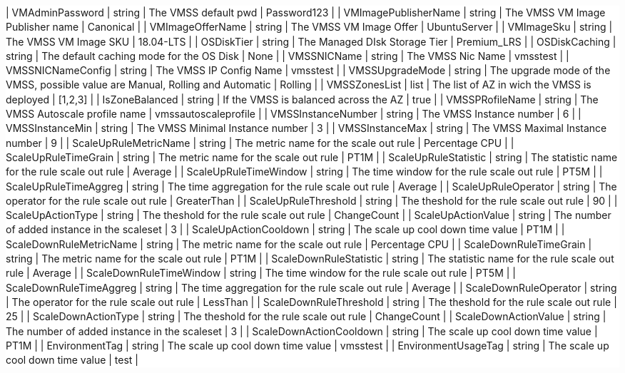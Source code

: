 | VMAdminPassword | string | The VMSS default pwd | Password123 |
| VMImagePublisherName | string | The VMSS VM Image Publisher name | Canonical |
| VMImageOfferName | string | The VMSS VM Image Offer | UbuntuServer |
| VMImageSku | string | The VMSS VM Image SKU | 18.04-LTS |
| OSDiskTier | string | The Managed DIsk Storage Tier | Premium_LRS |
| OSDiskCaching | string | The default caching mode for the OS Disk | None |
| VMSSNICName | string | The VMSS Nic Name | vmsstest |
| VMSSNICNameConfig | string | The VMSS  IP Config Name | vmsstest |
| VMSSUpgradeMode | string | The upgrade mode of the VMSS, possible value are Manual, Rolling and Automatic | Rolling |
| VMSSZonesList | list | The list of AZ in wich the VMSS is deployed | [1,2,3] |
| IsZoneBalanced | string | If the VMSS is balanced across the AZ | true |
| VMSSPRofileName | string | The VMSS Autoscale profile name | vmssautoscaleprofile |
| VMSSInstanceNumber | string | The VMSS Instance number | 6 |
| VMSSInstanceMin | string | The VMSS Minimal Instance number | 3 |
| VMSSInstanceMax | string | The VMSS Maximal Instance number | 9 |
| ScaleUpRuleMetricName | string | The metric name for the scale out rule | Percentage CPU |
| ScaleUpRuleTimeGrain | string | The metric name for the scale out rule | PT1M |
| ScaleUpRuleStatistic | string | The statistic name for the rule scale out rule | Average |
| ScaleUpRuleTimeWindow | string | The time window for the rule scale out rule | PT5M |
| ScaleUpRuleTimeAggreg | string | The time aggregation for the rule scale out rule | Average |
| ScaleUpRuleOperator | string | The operator for the rule scale out rule | GreaterThan |
| ScaleUpRuleThreshold | string | The theshold for the rule scale out rule | 90 |
| ScaleUpActionType | string | The theshold for the rule scale out rule | ChangeCount |
| ScaleUpActionValue | string | The number of added instance in the scaleset | 3 |
| ScaleUpActionCooldown | string | The scale up cool down time value | PT1M |
| ScaleDownRuleMetricName | string | The metric name for the scale out rule | Percentage CPU |
| ScaleDownRuleTimeGrain | string | The metric name for the scale out rule | PT1M |
| ScaleDownRuleStatistic | string | The statistic name for the rule scale out rule | Average |
| ScaleDownRuleTimeWindow | string | The time window for the rule scale out rule | PT5M |
| ScaleDownRuleTimeAggreg | string | The time aggregation for the rule scale out rule | Average |
| ScaleDownRuleOperator | string | The operator for the rule scale out rule | LessThan |
| ScaleDownRuleThreshold | string | The theshold for the rule scale out rule | 25 |
| ScaleDownActionType | string | The theshold for the rule scale out rule | ChangeCount |
| ScaleDownActionValue | string | The number of added instance in the scaleset | 3 |
| ScaleDownActionCooldown | string | The scale up cool down time value | PT1M |
| EnvironmentTag | string | The scale up cool down time value | vmsstest |
| EnvironmentUsageTag | string | The scale up cool down time value | test |